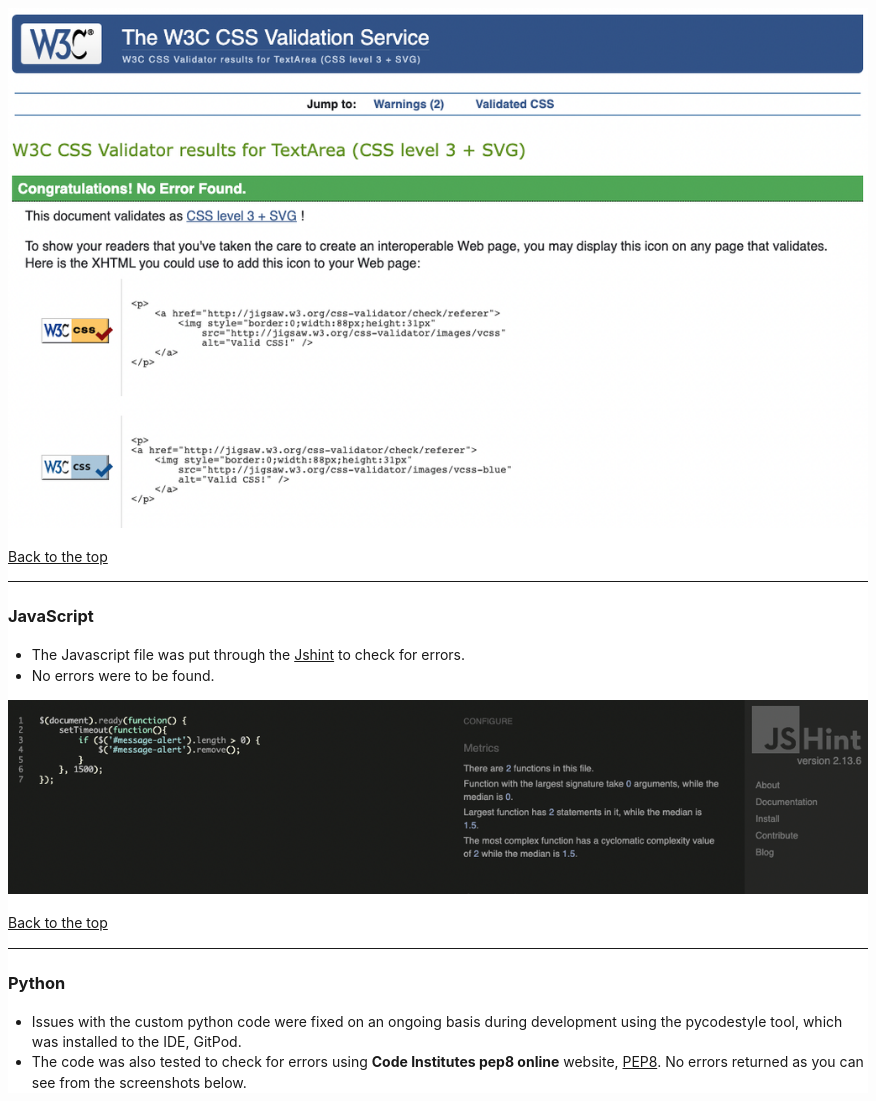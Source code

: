 ![W3C CSS](readme-docs/images/w3c-css.png) 

[Back to the top](#table-of-contents)
- - - 

### JavaScript
- The Javascript file was put through the [Jshint](https://jshint.com/) to check for errors. 
- No errors were to be found.

![JS Validator screenshot](readme-docs/images/jshint.png)

[Back to the top](#table-of-contents)
- - - 

### Python
- Issues with the custom python code were fixed on an ongoing basis during development using the pycodestyle tool, which was installed to the IDE, GitPod.  
- The code was also tested to check for errors using **Code Institutes pep8 online** website, [PEP8](https://pep8ci.herokuapp.com/). No errors returned as you can see from the screenshots below.
